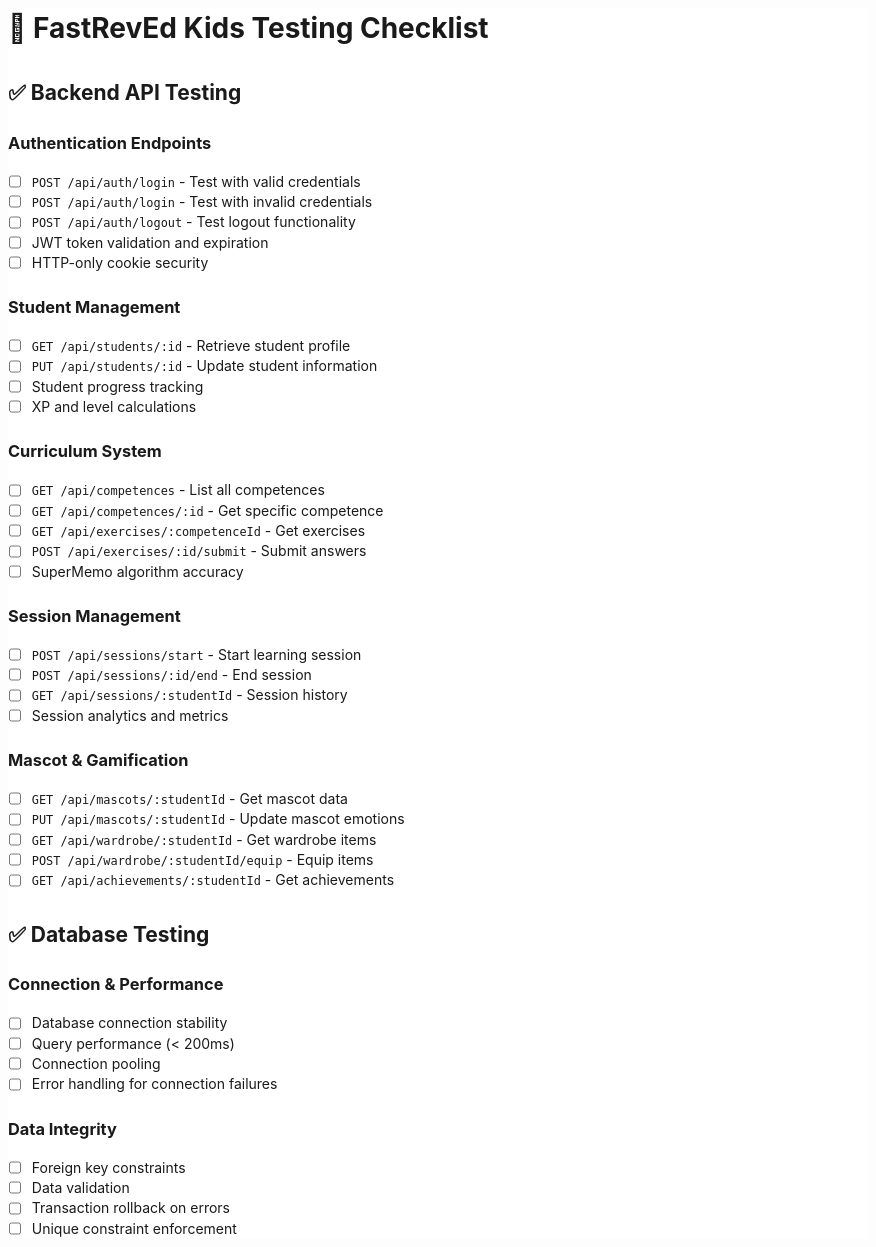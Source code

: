 # 🧪 FastRevEd Kids Testing Checklist

## ✅ Backend API Testing

### Authentication Endpoints
- [ ] `POST /api/auth/login` - Test with valid credentials
- [ ] `POST /api/auth/login` - Test with invalid credentials
- [ ] `POST /api/auth/logout` - Test logout functionality
- [ ] JWT token validation and expiration
- [ ] HTTP-only cookie security

### Student Management
- [ ] `GET /api/students/:id` - Retrieve student profile
- [ ] `PUT /api/students/:id` - Update student information
- [ ] Student progress tracking
- [ ] XP and level calculations

### Curriculum System
- [ ] `GET /api/competences` - List all competences
- [ ] `GET /api/competences/:id` - Get specific competence
- [ ] `GET /api/exercises/:competenceId` - Get exercises
- [ ] `POST /api/exercises/:id/submit` - Submit answers
- [ ] SuperMemo algorithm accuracy

### Session Management
- [ ] `POST /api/sessions/start` - Start learning session
- [ ] `POST /api/sessions/:id/end` - End session
- [ ] `GET /api/sessions/:studentId` - Session history
- [ ] Session analytics and metrics

### Mascot & Gamification
- [ ] `GET /api/mascots/:studentId` - Get mascot data
- [ ] `PUT /api/mascots/:studentId` - Update mascot emotions
- [ ] `GET /api/wardrobe/:studentId` - Get wardrobe items
- [ ] `POST /api/wardrobe/:studentId/equip` - Equip items
- [ ] `GET /api/achievements/:studentId` - Get achievements

## ✅ Database Testing

### Connection & Performance
- [ ] Database connection stability
- [ ] Query performance (< 200ms)
- [ ] Connection pooling
- [ ] Error handling for connection failures

### Data Integrity
- [ ] Foreign key constraints
- [ ] Data validation
- [ ] Transaction rollback on errors
- [ ] Unique constraint enforcement
